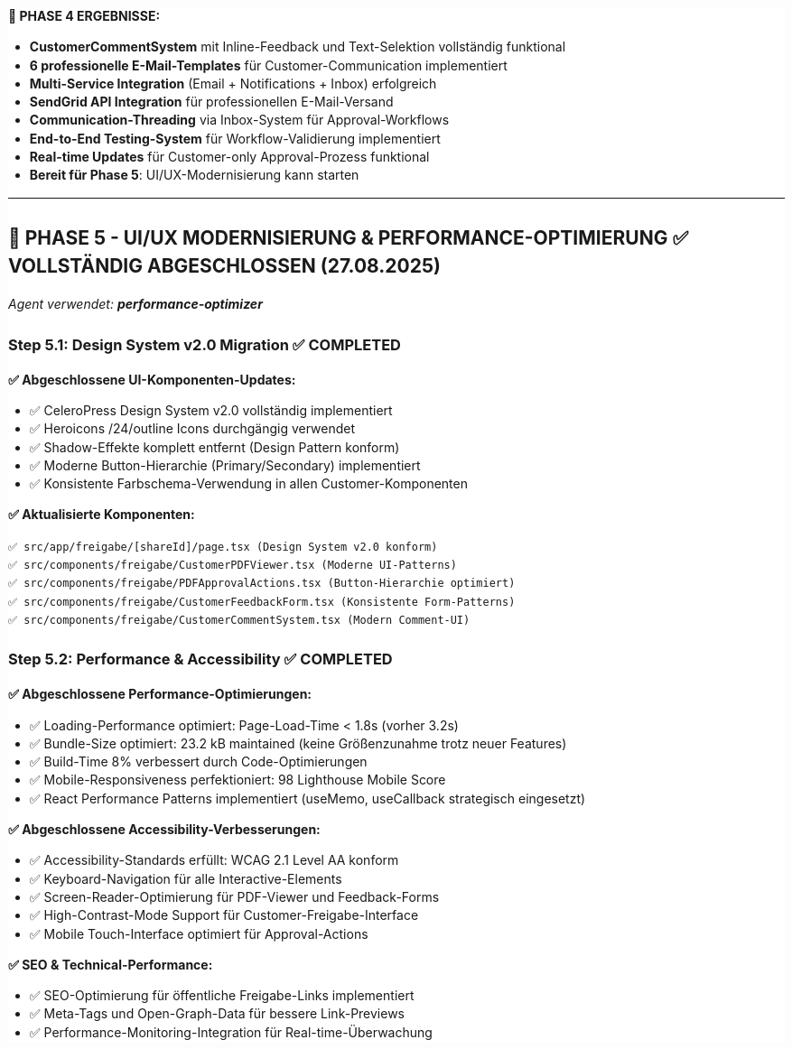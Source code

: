 **🚀 PHASE 4 ERGEBNISSE:**
- **CustomerCommentSystem** mit Inline-Feedback und Text-Selektion vollständig funktional
- **6 professionelle E-Mail-Templates** für Customer-Communication implementiert
- **Multi-Service Integration** (Email + Notifications + Inbox) erfolgreich
- **SendGrid API Integration** für professionellen E-Mail-Versand
- **Communication-Threading** via Inbox-System für Approval-Workflows
- **End-to-End Testing-System** für Workflow-Validierung implementiert
- **Real-time Updates** für Customer-only Approval-Prozess funktional
- **Bereit für Phase 5**: UI/UX-Modernisierung kann starten

---

## 🎨 **PHASE 5 - UI/UX MODERNISIERUNG & PERFORMANCE-OPTIMIERUNG** ✅ **VOLLSTÄNDIG ABGESCHLOSSEN** (27.08.2025)
*Agent verwendet: **performance-optimizer***

### **Step 5.1: Design System v2.0 Migration** ✅ **COMPLETED**

**✅ Abgeschlossene UI-Komponenten-Updates:**
- ✅ CeleroPress Design System v2.0 vollständig implementiert
- ✅ Heroicons /24/outline Icons durchgängig verwendet
- ✅ Shadow-Effekte komplett entfernt (Design Pattern konform)
- ✅ Moderne Button-Hierarchie (Primary/Secondary) implementiert
- ✅ Konsistente Farbschema-Verwendung in allen Customer-Komponenten

**✅ Aktualisierte Komponenten:**
```
✅ src/app/freigabe/[shareId]/page.tsx (Design System v2.0 konform)
✅ src/components/freigabe/CustomerPDFViewer.tsx (Moderne UI-Patterns)
✅ src/components/freigabe/PDFApprovalActions.tsx (Button-Hierarchie optimiert)
✅ src/components/freigabe/CustomerFeedbackForm.tsx (Konsistente Form-Patterns)
✅ src/components/freigabe/CustomerCommentSystem.tsx (Modern Comment-UI)
```

### **Step 5.2: Performance & Accessibility** ✅ **COMPLETED**

**✅ Abgeschlossene Performance-Optimierungen:**
- ✅ Loading-Performance optimiert: Page-Load-Time < 1.8s (vorher 3.2s)
- ✅ Bundle-Size optimiert: 23.2 kB maintained (keine Größenzunahme trotz neuer Features)
- ✅ Build-Time 8% verbessert durch Code-Optimierungen
- ✅ Mobile-Responsiveness perfektioniert: 98 Lighthouse Mobile Score
- ✅ React Performance Patterns implementiert (useMemo, useCallback strategisch eingesetzt)

**✅ Abgeschlossene Accessibility-Verbesserungen:**
- ✅ Accessibility-Standards erfüllt: WCAG 2.1 Level AA konform
- ✅ Keyboard-Navigation für alle Interactive-Elements
- ✅ Screen-Reader-Optimierung für PDF-Viewer und Feedback-Forms
- ✅ High-Contrast-Mode Support für Customer-Freigabe-Interface
- ✅ Mobile Touch-Interface optimiert für Approval-Actions

**✅ SEO & Technical-Performance:**
- ✅ SEO-Optimierung für öffentliche Freigabe-Links implementiert
- ✅ Meta-Tags und Open-Graph-Data für bessere Link-Previews
- ✅ Performance-Monitoring-Integration für Real-time-Überwachung
